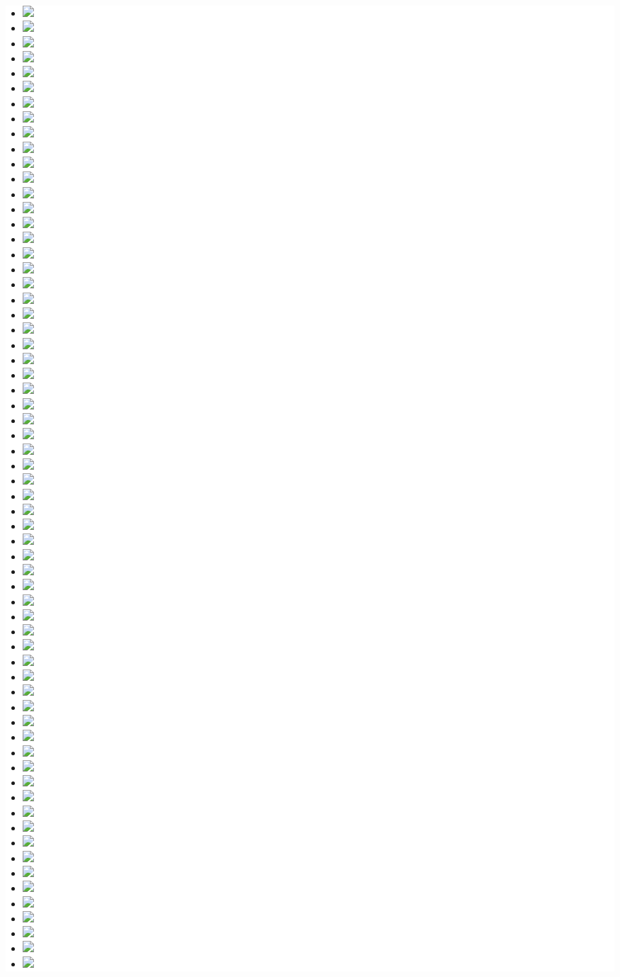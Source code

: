 - ![](https://iconist-f3l1x.juicyfx1.now.sh/openmoji/black/1F1F2-1F1F2)
- ![](https://iconist-f3l1x.juicyfx1.now.sh/openmoji/black/1F1F2-1F1F3)
- ![](https://iconist-f3l1x.juicyfx1.now.sh/openmoji/black/1F1F2-1F1F4)
- ![](https://iconist-f3l1x.juicyfx1.now.sh/openmoji/black/1F1F2-1F1F5)
- ![](https://iconist-f3l1x.juicyfx1.now.sh/openmoji/black/1F1F2-1F1F6)
- ![](https://iconist-f3l1x.juicyfx1.now.sh/openmoji/black/1F1F2-1F1F7)
- ![](https://iconist-f3l1x.juicyfx1.now.sh/openmoji/black/1F1F2-1F1F8)
- ![](https://iconist-f3l1x.juicyfx1.now.sh/openmoji/black/1F1F2-1F1F9)
- ![](https://iconist-f3l1x.juicyfx1.now.sh/openmoji/black/1F1F2-1F1FA)
- ![](https://iconist-f3l1x.juicyfx1.now.sh/openmoji/black/1F1F2-1F1FB)
- ![](https://iconist-f3l1x.juicyfx1.now.sh/openmoji/black/1F1F2-1F1FC)
- ![](https://iconist-f3l1x.juicyfx1.now.sh/openmoji/black/1F1F2-1F1FD)
- ![](https://iconist-f3l1x.juicyfx1.now.sh/openmoji/black/1F1F2-1F1FE)
- ![](https://iconist-f3l1x.juicyfx1.now.sh/openmoji/black/1F1F2-1F1FF)
- ![](https://iconist-f3l1x.juicyfx1.now.sh/openmoji/black/1F1F3-1F1E6)
- ![](https://iconist-f3l1x.juicyfx1.now.sh/openmoji/black/1F1F3-1F1E8)
- ![](https://iconist-f3l1x.juicyfx1.now.sh/openmoji/black/1F1F3-1F1EA)
- ![](https://iconist-f3l1x.juicyfx1.now.sh/openmoji/black/1F1F3-1F1EB)
- ![](https://iconist-f3l1x.juicyfx1.now.sh/openmoji/black/1F1F3-1F1EC)
- ![](https://iconist-f3l1x.juicyfx1.now.sh/openmoji/black/1F1F3-1F1EE)
- ![](https://iconist-f3l1x.juicyfx1.now.sh/openmoji/black/1F1F3-1F1F1)
- ![](https://iconist-f3l1x.juicyfx1.now.sh/openmoji/black/1F1F3-1F1F4)
- ![](https://iconist-f3l1x.juicyfx1.now.sh/openmoji/black/1F1F3-1F1F5)
- ![](https://iconist-f3l1x.juicyfx1.now.sh/openmoji/black/1F1F3-1F1F7)
- ![](https://iconist-f3l1x.juicyfx1.now.sh/openmoji/black/1F1F3-1F1FA)
- ![](https://iconist-f3l1x.juicyfx1.now.sh/openmoji/black/1F1F3-1F1FF)
- ![](https://iconist-f3l1x.juicyfx1.now.sh/openmoji/black/1F1F4-1F1F2)
- ![](https://iconist-f3l1x.juicyfx1.now.sh/openmoji/black/1F1F5-1F1E6)
- ![](https://iconist-f3l1x.juicyfx1.now.sh/openmoji/black/1F1F5-1F1EA)
- ![](https://iconist-f3l1x.juicyfx1.now.sh/openmoji/black/1F1F5-1F1EB)
- ![](https://iconist-f3l1x.juicyfx1.now.sh/openmoji/black/1F1F5-1F1EC)
- ![](https://iconist-f3l1x.juicyfx1.now.sh/openmoji/black/1F1F5-1F1ED)
- ![](https://iconist-f3l1x.juicyfx1.now.sh/openmoji/black/1F1F5-1F1F0)
- ![](https://iconist-f3l1x.juicyfx1.now.sh/openmoji/black/1F1F5-1F1F1)
- ![](https://iconist-f3l1x.juicyfx1.now.sh/openmoji/black/1F1F5-1F1F2)
- ![](https://iconist-f3l1x.juicyfx1.now.sh/openmoji/black/1F1F5-1F1F3)
- ![](https://iconist-f3l1x.juicyfx1.now.sh/openmoji/black/1F1F5-1F1F7)
- ![](https://iconist-f3l1x.juicyfx1.now.sh/openmoji/black/1F1F5-1F1F8)
- ![](https://iconist-f3l1x.juicyfx1.now.sh/openmoji/black/1F1F5-1F1F9)
- ![](https://iconist-f3l1x.juicyfx1.now.sh/openmoji/black/1F1F5-1F1FC)
- ![](https://iconist-f3l1x.juicyfx1.now.sh/openmoji/black/1F1F5-1F1FE)
- ![](https://iconist-f3l1x.juicyfx1.now.sh/openmoji/black/1F1F6-1F1E6)
- ![](https://iconist-f3l1x.juicyfx1.now.sh/openmoji/black/1F1F7-1F1EA)
- ![](https://iconist-f3l1x.juicyfx1.now.sh/openmoji/black/1F1F7-1F1F4)
- ![](https://iconist-f3l1x.juicyfx1.now.sh/openmoji/black/1F1F7-1F1F8)
- ![](https://iconist-f3l1x.juicyfx1.now.sh/openmoji/black/1F1F7-1F1FA)
- ![](https://iconist-f3l1x.juicyfx1.now.sh/openmoji/black/1F1F7-1F1FC)
- ![](https://iconist-f3l1x.juicyfx1.now.sh/openmoji/black/1F1F8-1F1E6)
- ![](https://iconist-f3l1x.juicyfx1.now.sh/openmoji/black/1F1F8-1F1E7)
- ![](https://iconist-f3l1x.juicyfx1.now.sh/openmoji/black/1F1F8-1F1E8)
- ![](https://iconist-f3l1x.juicyfx1.now.sh/openmoji/black/1F1F8-1F1E9)
- ![](https://iconist-f3l1x.juicyfx1.now.sh/openmoji/black/1F1F8-1F1EA)
- ![](https://iconist-f3l1x.juicyfx1.now.sh/openmoji/black/1F1F8-1F1EC)
- ![](https://iconist-f3l1x.juicyfx1.now.sh/openmoji/black/1F1F8-1F1ED)
- ![](https://iconist-f3l1x.juicyfx1.now.sh/openmoji/black/1F1F8-1F1EE)
- ![](https://iconist-f3l1x.juicyfx1.now.sh/openmoji/black/1F1F8-1F1EF)
- ![](https://iconist-f3l1x.juicyfx1.now.sh/openmoji/black/1F1F8-1F1F0)
- ![](https://iconist-f3l1x.juicyfx1.now.sh/openmoji/black/1F1F8-1F1F1)
- ![](https://iconist-f3l1x.juicyfx1.now.sh/openmoji/black/1F1F8-1F1F2)
- ![](https://iconist-f3l1x.juicyfx1.now.sh/openmoji/black/1F1F8-1F1F3)
- ![](https://iconist-f3l1x.juicyfx1.now.sh/openmoji/black/1F1F8-1F1F4)
- ![](https://iconist-f3l1x.juicyfx1.now.sh/openmoji/black/1F1F8-1F1F7)
- ![](https://iconist-f3l1x.juicyfx1.now.sh/openmoji/black/1F1F8-1F1F8)
- ![](https://iconist-f3l1x.juicyfx1.now.sh/openmoji/black/1F1F8-1F1F9)